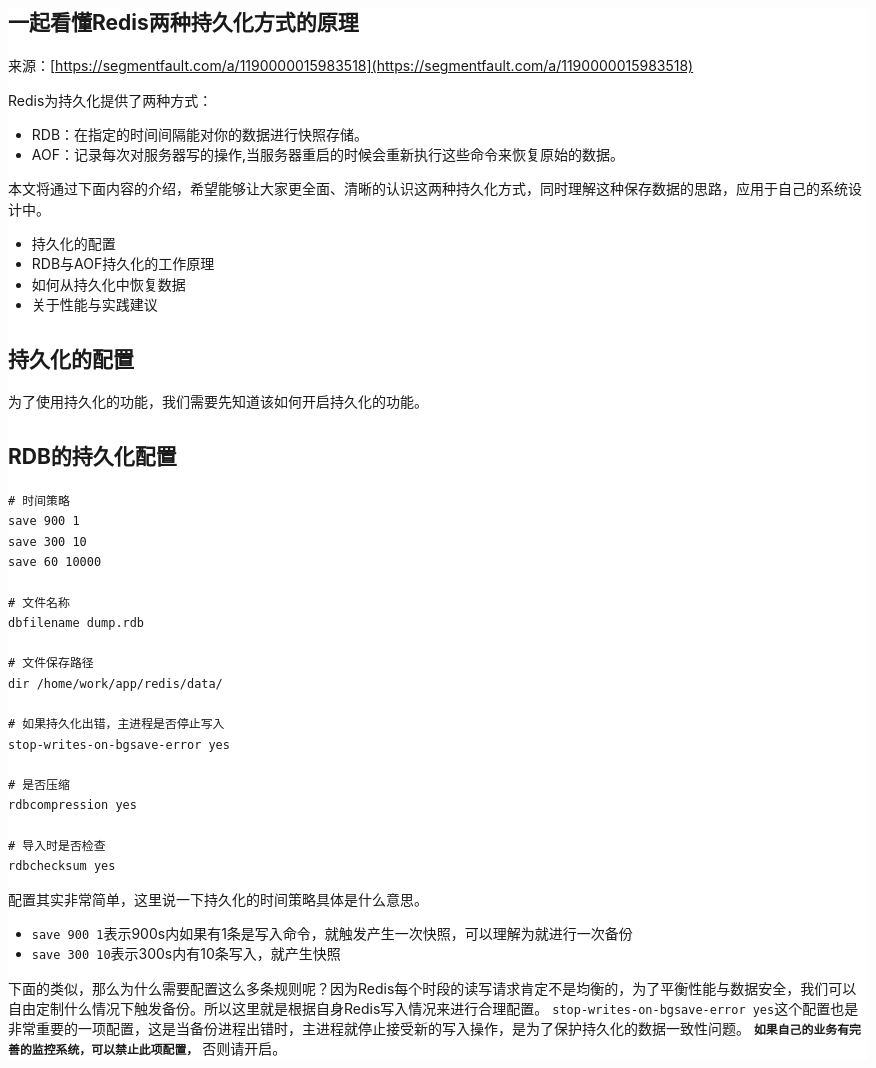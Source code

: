 ## 一起看懂Redis两种持久化方式的原理

来源：[https://segmentfault.com/a/1190000015983518](https://segmentfault.com/a/1190000015983518)

Redis为持久化提供了两种方式：


* RDB：在指定的时间间隔能对你的数据进行快照存储。
* AOF：记录每次对服务器写的操作,当服务器重启的时候会重新执行这些命令来恢复原始的数据。


本文将通过下面内容的介绍，希望能够让大家更全面、清晰的认识这两种持久化方式，同时理解这种保存数据的思路，应用于自己的系统设计中。


* 持久化的配置
* RDB与AOF持久化的工作原理
* 如何从持久化中恢复数据
* 关于性能与实践建议


## 持久化的配置

为了使用持久化的功能，我们需要先知道该如何开启持久化的功能。
## RDB的持久化配置

```
# 时间策略
save 900 1
save 300 10
save 60 10000

# 文件名称
dbfilename dump.rdb

# 文件保存路径
dir /home/work/app/redis/data/

# 如果持久化出错，主进程是否停止写入
stop-writes-on-bgsave-error yes

# 是否压缩
rdbcompression yes

# 导入时是否检查
rdbchecksum yes
```

配置其实非常简单，这里说一下持久化的时间策略具体是什么意思。


* `save 900 1`表示900s内如果有1条是写入命令，就触发产生一次快照，可以理解为就进行一次备份
* `save 300 10`表示300s内有10条写入，就产生快照


下面的类似，那么为什么需要配置这么多条规则呢？因为Redis每个时段的读写请求肯定不是均衡的，为了平衡性能与数据安全，我们可以自由定制什么情况下触发备份。所以这里就是根据自身Redis写入情况来进行合理配置。
`stop-writes-on-bgsave-error yes`这个配置也是非常重要的一项配置，这是当备份进程出错时，主进程就停止接受新的写入操作，是为了保护持久化的数据一致性问题。 **`如果自己的业务有完善的监控系统，可以禁止此项配置，`**  否则请开启。

